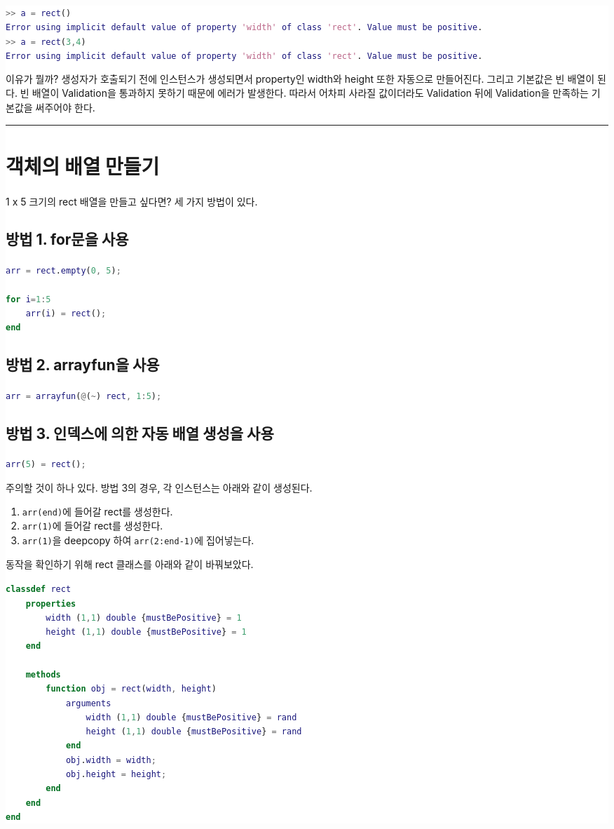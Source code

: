 ```matlab
>> a = rect()
Error using implicit default value of property 'width' of class 'rect'. Value must be positive.
>> a = rect(3,4)
Error using implicit default value of property 'width' of class 'rect'. Value must be positive.
```

이유가 뭘까? 생성자가 호출되기 전에 인스턴스가 생성되면서 property인 width와 height 또한 자동으로 만들어진다. 그리고 기본값은 빈 배열이 된다. 빈 배열이 Validation을 통과하지 못하기 때문에 에러가 발생한다. 따라서 어차피 사라질 값이더라도 Validation 뒤에 Validation을 만족하는 기본값을 써주어야 한다. 

---


# **객체의 배열 만들기**

1 x 5 크기의 rect 배열을 만들고 싶다면? 세 가지 방법이 있다.

## **방법 1. for문을 사용**

```matlab
arr = rect.empty(0, 5);

for i=1:5
    arr(i) = rect();
end
```

## **방법 2. arrayfun을 사용**
```matlab
arr = arrayfun(@(~) rect, 1:5);
```

## **방법 3. 인덱스에 의한 자동 배열 생성을 사용**

```matlab
arr(5) = rect();
```

주의할 것이 하나 있다. 방법 3의 경우, 각 인스턴스는 아래와 같이 생성된다.
1. `arr(end)`에 들어갈 rect를 생성한다.
2. `arr(1)`에 들어갈 rect를 생성한다.
3. `arr(1)`을 deepcopy 하여 `arr(2:end-1)`에 집어넣는다.

동작을 확인하기 위해 rect 클래스를 아래와 같이 바꿔보았다.

```matlab
classdef rect
    properties
        width (1,1) double {mustBePositive} = 1
        height (1,1) double {mustBePositive} = 1
    end

    methods
        function obj = rect(width, height)
            arguments
                width (1,1) double {mustBePositive} = rand
                height (1,1) double {mustBePositive} = rand
            end
            obj.width = width;
            obj.height = height;
        end
    end
end
```
